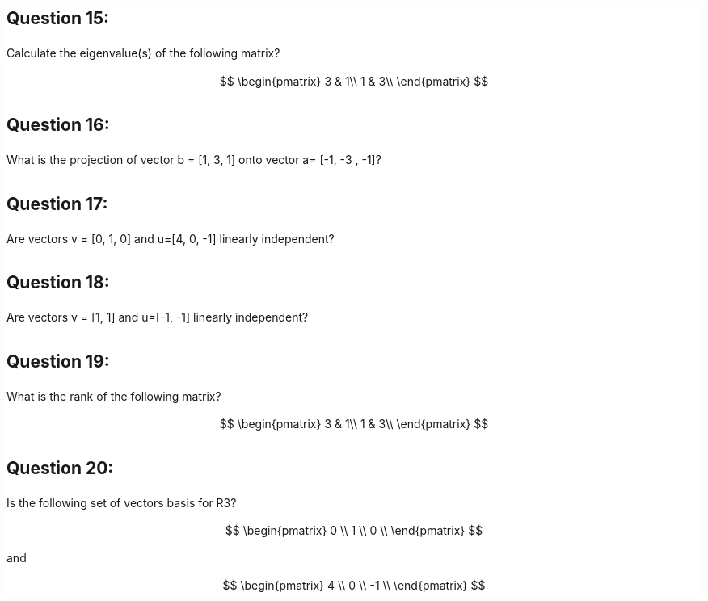 ## Question 15:
Calculate the eigenvalue(s) of the following matrix? 


$$
\begin{pmatrix}
    3 & 1\\
    1 & 3\\
\end{pmatrix}
$$

## Question 16:
What is the projection of vector b = [1, 3, 1] onto vector a= [-1, -3 , -1]? 

## Question 17:
Are vectors v = [0, 1, 0] and u=[4, 0, -1] linearly independent? 

## Question 18:
Are vectors v = [1, 1] and u=[-1, -1] linearly independent? 

## Question 19:
What is the rank of the following matrix?

$$
\begin{pmatrix}
    3 & 1\\
    1 & 3\\
\end{pmatrix}
$$

## Question 20:
Is the following set of vectors basis for R3? 

$$
\begin{pmatrix}
    0 \\
    1 \\
    0 \\
\end{pmatrix}
$$

and

$$
\begin{pmatrix}
    4 \\
    0 \\
    -1 \\
\end{pmatrix}
$$
